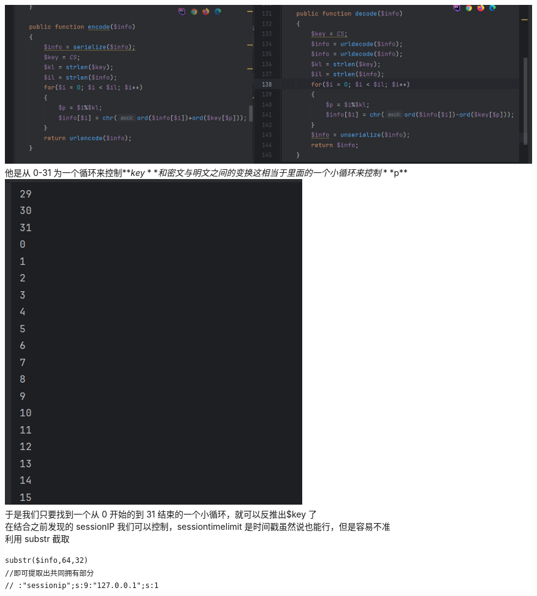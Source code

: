 [![](assets/1707954732-0475301efc2ee3baf2f6a0b1338e0f14.png)](https://cdn.nlark.com/yuque/0/2024/png/21588480/1706869384716-87023fee-e144-4b33-8463-bdb87868a464.png#averageHue=%232a2d31&id=bFJqv&originHeight=432&originWidth=1436&originalType=binary&ratio=1&rotation=0&showTitle=false&status=done&style=none&title=)  
他是从 0-31 为一个循环来控制**$key** 和 密文与明文之间的变换这相当于里面的一个小循环来控制 **$p**  
[![](assets/1707954732-3b7f6db5b17d68361b681616c7df1a14.png)](https://cdn.nlark.com/yuque/0/2024/png/21588480/1706869385150-6b3ddcbf-ed34-4b9a-9e47-6fbdc4cb4388.png#averageHue=%231e1f22&id=flMdC&originHeight=531&originWidth=485&originalType=binary&ratio=1&rotation=0&showTitle=false&status=done&style=none&title=)  
于是我们只要找到一个从 0 开始的到 31 结束的一个小循环，就可以反推出$key 了  
在结合之前发现的 sessionIP 我们可以控制，sessiontimelimit 是时间戳虽然说也能行，但是容易不准  
利用 substr 截取

```plain
substr($info,64,32)
//即可提取出共同拥有部分
// :"sessionip";s:9:"127.0.0.1";s:1
```
